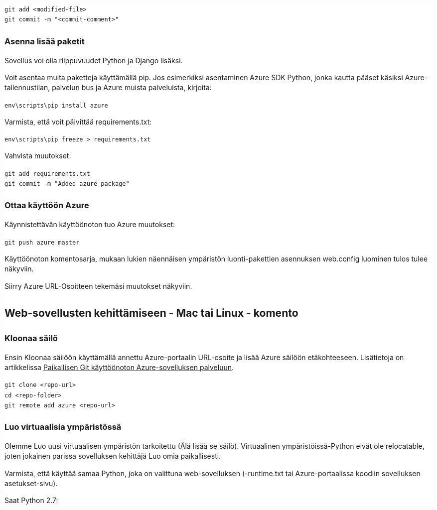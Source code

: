     git add <modified-file>
    git commit -m "<commit-comment>"

### <a name="install-more-packages"></a>Asenna lisää paketit

Sovellus voi olla riippuvuudet Python ja Django lisäksi.

Voit asentaa muita paketteja käyttämällä pip. Jos esimerkiksi asentaminen Azure SDK Python, jonka kautta pääset käsiksi Azure-tallennustilan, palvelun bus ja Azure muista palveluista, kirjoita:

    env\scripts\pip install azure

Varmista, että voit päivittää requirements.txt:

    env\scripts\pip freeze > requirements.txt

Vahvista muutokset:

    git add requirements.txt
    git commit -m "Added azure package"

### <a name="deploy-to-azure"></a>Ottaa käyttöön Azure

Käynnistettävän käyttöönoton tuo Azure muutokset:

    git push azure master

Käyttöönoton komentosarja, mukaan lukien näennäisen ympäristön luonti-pakettien asennuksen web.config luominen tulos tulee näkyviin.

Siirry Azure URL-Osoitteen tekemäsi muutokset näkyviin.


## <a name="web-app-development---maclinux---command-line"></a>Web-sovellusten kehittämiseen - Mac tai Linux - komento

### <a name="clone-the-repository"></a>Kloonaa säilö

Ensin Kloonaa säilöön käyttämällä annettu Azure-portaalin URL-osoite ja lisää Azure säilöön etäkohteeseen. Lisätietoja on artikkelissa [Paikallisen Git käyttöönoton Azure-sovelluksen palveluun](app-service-deploy-local-git.md).

    git clone <repo-url>
    cd <repo-folder>
    git remote add azure <repo-url>

### <a name="create-virtual-environment"></a>Luo virtuaalisia ympäristössä

Olemme Luo uusi virtuaalisen ympäristön tarkoitettu (Älä lisää se säilö). Virtuaalinen ympäristöissä-Python eivät ole relocatable, joten jokainen parissa sovelluksen kehittäjä Luo omia paikallisesti.

Varmista, että käyttää samaa Python, joka on valittuna web-sovelluksen (-runtime.txt tai Azure-portaalissa koodiin sovelluksen asetukset-sivu).

Saat Python 2.7:
